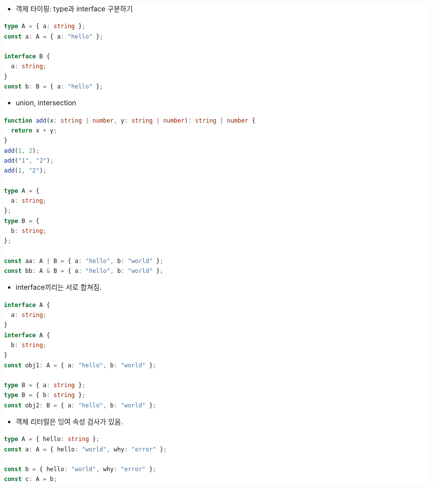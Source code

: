 - 객제 타이핑: type과 interface 구분하기

```typescript
type A = { a: string };
const a: A = { a: "hello" };

interface B {
  a: string;
}
const b: B = { a: "hello" };
```

- union, intersection

```typescript
function add(x: string | number, y: string | number): string | number {
  return x + y;
}
add(1, 2);
add("1", "2");
add(1, "2");

type A = {
  a: string;
};
type B = {
  b: string;
};

const aa: A | B = { a: "hello", b: "world" };
const bb: A & B = { a: "hello", b: "world" };
```

- interface끼리는 서로 합쳐짐.

```typescript
interface A {
  a: string;
}
interface A {
  b: string;
}
const obj1: A = { a: "hello", b: "world" };

type B = { a: string };
type B = { b: string };
const obj2: B = { a: "hello", b: "world" };
```

- 객체 리터럴은 잉여 속성 검사가 있음.

```typescript
type A = { hello: string };
const a: A = { hello: "world", why: "error" };

const b = { hello: "world", why: "error" };
const c: A = b;
```
